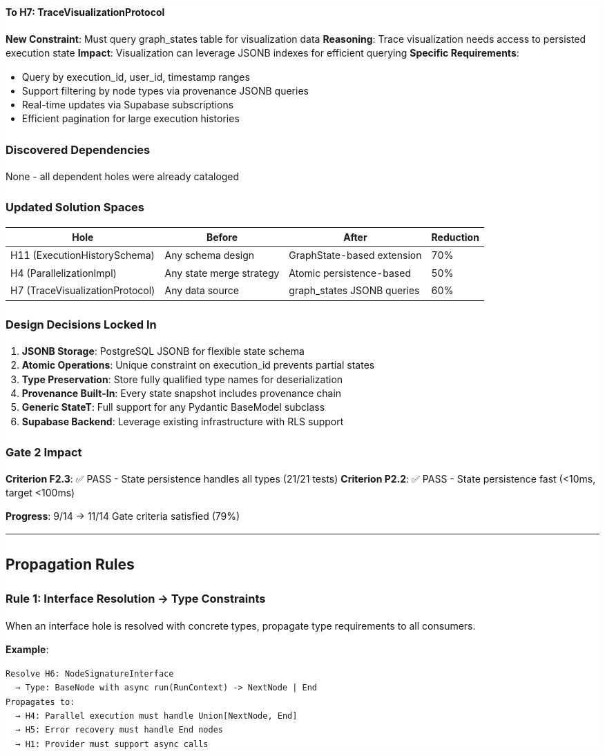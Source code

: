 #### To H7: TraceVisualizationProtocol
**New Constraint**: Must query graph_states table for visualization data
**Reasoning**: Trace visualization needs access to persisted execution state
**Impact**: Visualization can leverage JSONB indexes for efficient querying
**Specific Requirements**:
- Query by execution_id, user_id, timestamp ranges
- Support filtering by node types via provenance JSONB queries
- Real-time updates via Supabase subscriptions
- Efficient pagination for large execution histories

### Discovered Dependencies
None - all dependent holes were already cataloged

### Updated Solution Spaces
| Hole | Before | After | Reduction |
|------|--------|-------|-----------|
| H11 (ExecutionHistorySchema) | Any schema design | GraphState-based extension | 70% |
| H4 (ParallelizationImpl) | Any state merge strategy | Atomic persistence-based | 50% |
| H7 (TraceVisualizationProtocol) | Any data source | graph_states JSONB queries | 60% |

### Design Decisions Locked In
1. **JSONB Storage**: PostgreSQL JSONB for flexible state schema
2. **Atomic Operations**: Unique constraint on execution_id prevents partial states
3. **Type Preservation**: Store fully qualified type names for deserialization
4. **Provenance Built-In**: Every state snapshot includes provenance chain
5. **Generic StateT**: Full support for any Pydantic BaseModel subclass
6. **Supabase Backend**: Leverage existing infrastructure with RLS support

### Gate 2 Impact
**Criterion F2.3**: ✅ PASS - State persistence handles all types (21/21 tests)
**Criterion P2.2**: ✅ PASS - State persistence fast (<10ms, target <100ms)

**Progress**: 9/14 → 11/14 Gate criteria satisfied (79%)

---

## Propagation Rules

### Rule 1: Interface Resolution → Type Constraints
When an interface hole is resolved with concrete types, propagate type requirements to all consumers.

**Example**:
```
Resolve H6: NodeSignatureInterface
  → Type: BaseNode with async run(RunContext) -> NextNode | End
Propagates to:
  → H4: Parallel execution must handle Union[NextNode, End]
  → H5: Error recovery must handle End nodes
  → H1: Provider must support async calls
```
